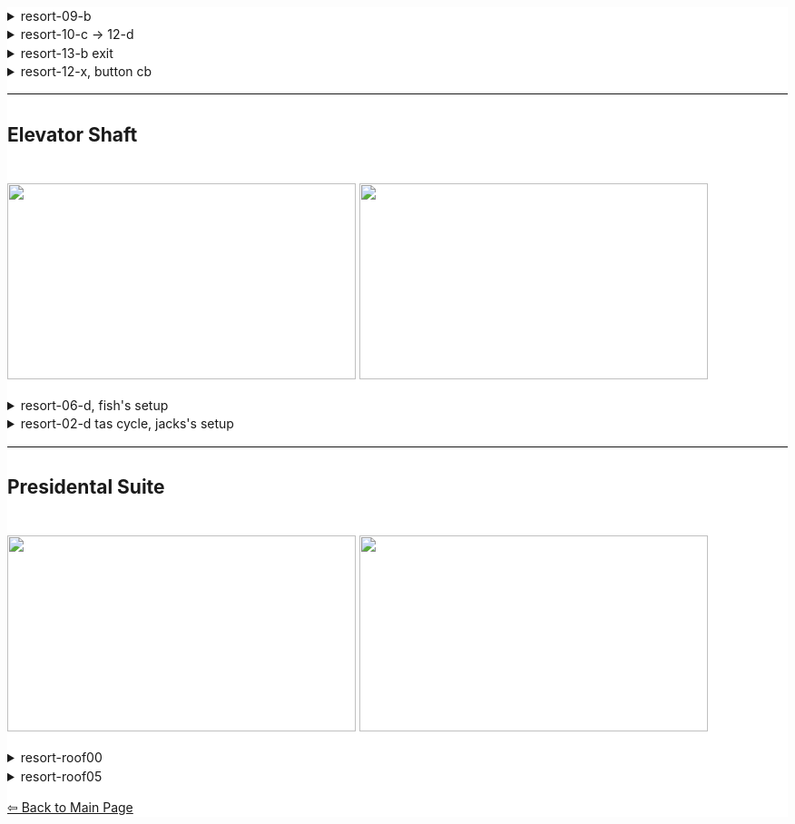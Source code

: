   <details><summary>resort-09-b</summary></details>
 
  <details><summary>resort-10-c -> 12-d</summary></details>
 
  <details><summary>resort-13-b exit</summary></details>
 
  <details><summary>resort-12-x, button cb</summary></details>
 
 ----
 ## Elevator Shaft
 \
 <img src="https://github.com/koralreeef/cuedump-anypercent/blob/main/images/shaft1.webp" width="384" height="216"/>
 <img src="https://github.com/koralreeef/cuedump-anypercent/blob/main/images/shaft2.webp" width="384" height="216"/>

 <details><summary>resort-06-d, fish's setup</summary></details>
 
  <details><summary>resort-02-d tas cycle, jacks's setup</summary></details>
 
 ----
 ## Presidental Suite
 \
 <img src="https://github.com/koralreeef/cuedump-anypercent/blob/main/images/oshiro1.webp" width="384" height="216"/>
 <img src="https://github.com/koralreeef/cuedump-anypercent/blob/main/images/oshiro2.webp" width="384" height="216"/>

 <details><summary>resort-roof00</summary></details>
 
  <details><summary>resort-roof05</summary></details>
 

[⇦ Back to Main Page](https://github.com/koralreeef/anypercent-cuecollection)
